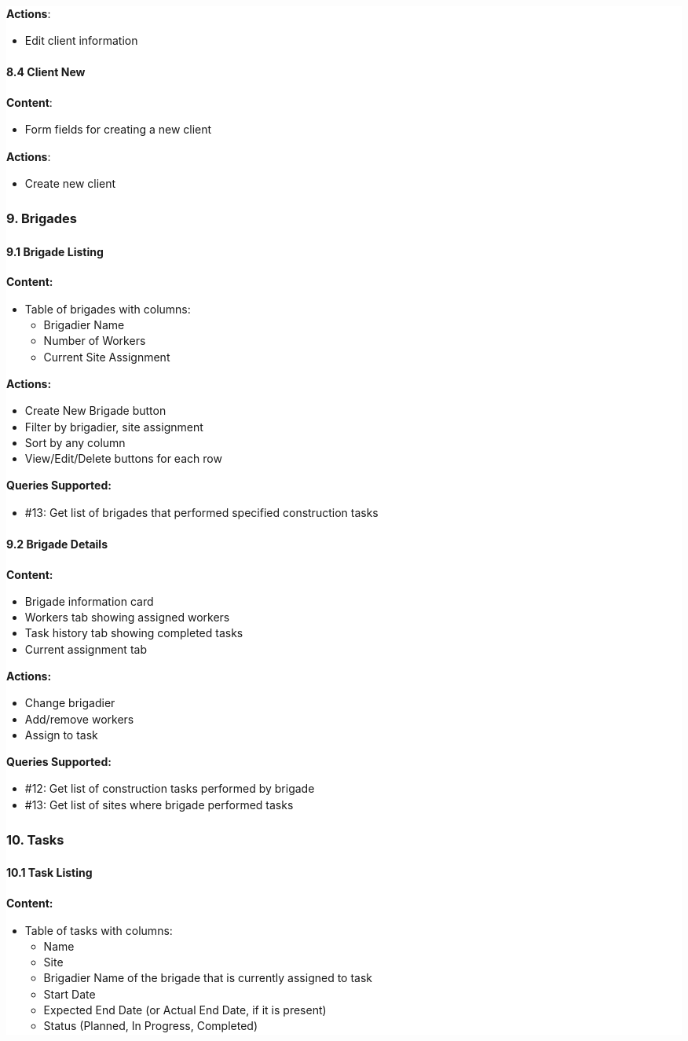 **Actions**:
- Edit client information

#### 8.4 Client New

**Content**:
- Form fields for creating a new client

**Actions**:
- Create new client

### 9. Brigades

#### 9.1 Brigade Listing

**Content:**
- Table of brigades with columns:
  - Brigadier Name
  - Number of Workers
  - Current Site Assignment

**Actions:**
- Create New Brigade button
- Filter by brigadier, site assignment
- Sort by any column
- View/Edit/Delete buttons for each row

**Queries Supported:**
- #13: Get list of brigades that performed specified construction tasks

#### 9.2 Brigade Details

**Content:**
- Brigade information card
- Workers tab showing assigned workers
- Task history tab showing completed tasks
- Current assignment tab

**Actions:**
- Change brigadier
- Add/remove workers
- Assign to task

**Queries Supported:**
- #12: Get list of construction tasks performed by brigade
- #13: Get list of sites where brigade performed tasks

### 10. Tasks

#### 10.1 Task Listing

**Content:**
- Table of tasks with columns:
  - Name
  - Site
  - Brigadier Name of the brigade that is currently assigned to task
  - Start Date
  - Expected End Date (or Actual End Date, if it is present)
  - Status (Planned, In Progress, Completed)
